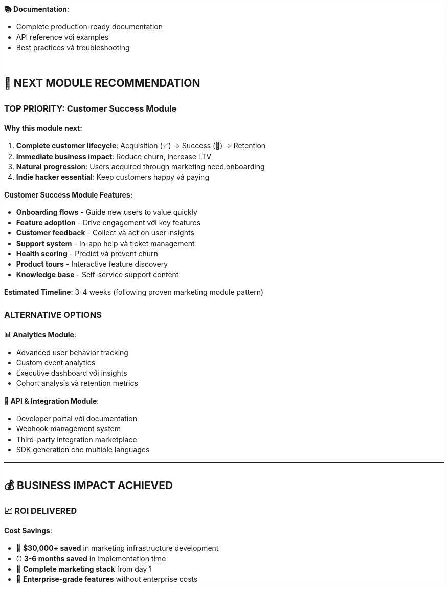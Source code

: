 **📚 Documentation**:
- Complete production-ready documentation
- API reference với examples
- Best practices và troubleshooting

---

## 🚀 **NEXT MODULE RECOMMENDATION**

### **TOP PRIORITY: Customer Success Module**

**Why this module next:**
1. **Complete customer lifecycle**: Acquisition (✅) → Success (🎯) → Retention
2. **Immediate business impact**: Reduce churn, increase LTV
3. **Natural progression**: Users acquired through marketing need onboarding
4. **Indie hacker essential**: Keep customers happy và paying

**Customer Success Module Features:**
- **Onboarding flows** - Guide new users to value quickly
- **Feature adoption** - Drive engagement với key features
- **Customer feedback** - Collect và act on user insights
- **Support system** - In-app help và ticket management
- **Health scoring** - Predict và prevent churn
- **Product tours** - Interactive feature discovery
- **Knowledge base** - Self-service support content

**Estimated Timeline**: 3-4 weeks (following proven marketing module pattern)

### **ALTERNATIVE OPTIONS**

**📊 Analytics Module**:
- Advanced user behavior tracking
- Custom event analytics
- Executive dashboard với insights
- Cohort analysis và retention metrics

**🔌 API & Integration Module**:
- Developer portal với documentation
- Webhook management system
- Third-party integration marketplace
- SDK generation cho multiple languages

---

## 💰 **BUSINESS IMPACT ACHIEVED**

### **📈 ROI DELIVERED**

**Cost Savings**:
- 💸 **$30,000+ saved** in marketing infrastructure development
- ⏰ **3-6 months saved** in implementation time
- 🎯 **Complete marketing stack** from day 1
- 🚀 **Enterprise-grade features** without enterprise costs
